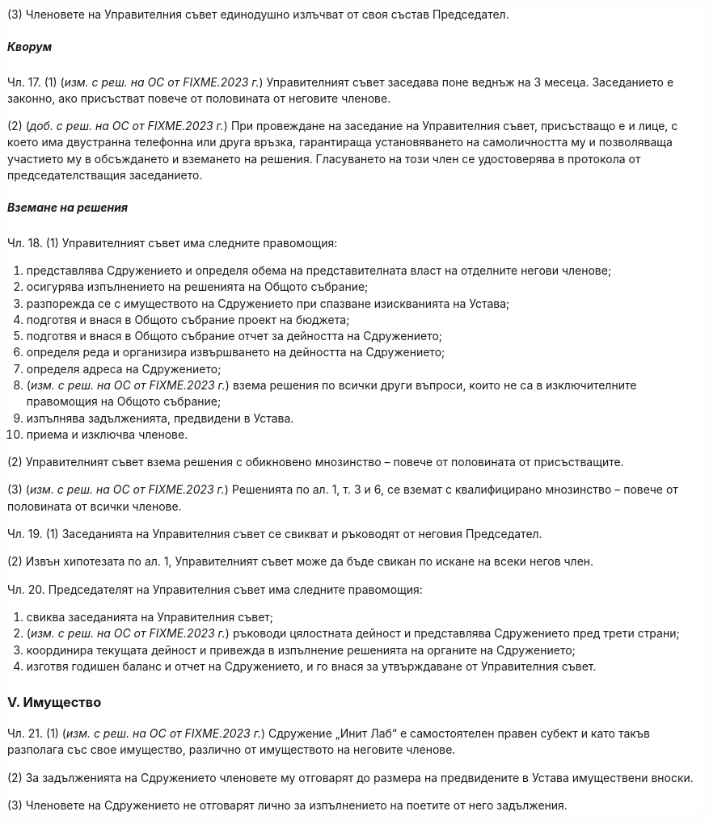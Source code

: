 (3) Членовете на Управителния съвет единодушно излъчват от своя състав Председател.

##### Кворум

Чл. 17. (1) (*изм. с реш. на ОС от FIXME.2023 г.*) Управителният съвет заседава поне веднъж на 3 месеца. Заседанието е законно, ако присъстват повече от половината от неговите членове.

(2) (*доб. с реш. на ОС от FIXME.2023 г.*) При провеждане на заседание на Управителния съвет, присъстващо е и лице, с което има двустранна телефонна или друга връзка, гарантираща установяването на самоличността му и позволяваща участието му в обсъждането и вземането на решения. Гласуването на този член се удостоверява в протокола от председателстващия заседанието.

##### Вземане на решения

Чл. 18. (1) Управителният съвет има следните правомощия:

1. представлява Сдружението и определя обема на представителната власт на отделните негови членове;
2. осигурява изпълнението на решенията на Общото събрание;
3. разпорежда се с имуществото на Сдружението при спазване изискванията на Устава;
4. подготвя и внася в Общото събрание проект на бюджета;
5. подготвя и внася в Общото събрание отчет за дейността на Сдружението;
6. определя реда и организира извършването на дейността на Сдружението;
7. определя адреса на Сдружението;
8. (*изм. с реш. на ОС от FIXME.2023 г.*) взема решения по всички други въпроси, които не са в изключителните правомощия на Общото събрание;
9. изпълнява задълженията, предвидени в Устава.
10. приема и изключва членове.

(2) Управителният съвет взема решения с обикновено мнозинство – повече от половината от присъстващите.

(3) (*изм. с реш. на ОС от FIXME.2023 г.*) Решенията по ал. 1, т. 3 и 6, се вземат с квалифицирано мнозинство –  повече от половината от всички членове.

Чл. 19. (1) Заседанията на Управителния съвет се свикват и ръководят от неговия Председател.

(2) Извън хипотезата по ал. 1, Управителният съвет може да бъде свикан по искане на всеки негов член.

Чл. 20. Председателят на Управителния съвет има следните правомощия:

1. свиква заседанията на Управителния съвет;
2. (*изм. с реш. на ОС от FIXME.2023 г.*) ръководи цялостната дейност и представлява Сдружението пред трети страни;
3. координира текущата дейност и привежда в изпълнение решенията на органите на Сдружението;
4. изготвя годишен баланс и отчет на Сдружението, и го внася за утвърждаване от Управителния съвет.

### V. Имущество

Чл. 21. (1) (*изм. с реш. на ОС от FIXME.2023 г.*) Сдружение „Инит Лаб“ е самостоятелен правен субект и като такъв разполага със свое имущество, различно от имуществото на неговите членове.

(2) За задълженията на Сдружението членовете му отговарят до размера на предвидените в Устава имуществени вноски.

(3) Членовете на Сдружението не отговарят лично за изпълнението на поетите от него задължения.
